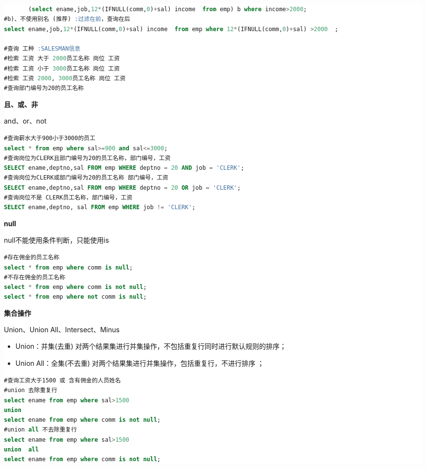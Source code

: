 ```sql
       (select ename,job,12*(IFNULL(comm,0)+sal) income  from emp) b where income>2000;
#b)、不使用别名 (推荐) :过滤在前，查询在后
select ename,job,12*(IFNULL(comm,0)+sal) income  from emp where 12*(IFNULL(comm,0)+sal) >2000  ;

#查询 工种 :SALESMAN信息
#检索 工资 大于 2000员工名称 岗位 工资
#检索 工资 小于 3000员工名称 岗位 工资
#检索 工资 2000, 3000员工名称 岗位 工资
#查询部门编号为20的员工名称
```



 

**且、或、非**

and、or、not

```sql
#查询薪水大于900小于3000的员工
select * from emp where sal>=900 and sal<=3000;
#查询岗位为CLERK且部门编号为20的员工名称，部门编号，工资
SELECT ename,deptno,sal FROM emp WHERE deptno = 20 AND job = 'CLERK';
#查询岗位为CLERK或部门编号为20的员工名称 部门编号，工资
SELECT ename,deptno,sal FROM emp WHERE deptno = 20 OR job = 'CLERK';
#查询岗位不是 CLERK员工名称，部门编号，工资
SELECT ename,deptno, sal FROM emp WHERE job != 'CLERK';
```

 

**null**

null不能使用条件判断，只能使用is

```sql
#存在佣金的员工名称
select * from emp where comm is null;
#不存在佣金的员工名称
select * from emp where comm is not null;
select * from emp where not comm is null;
```

 

**集合操作**

Union、Union All、Intersect、Minus 

- Union：并集(去重) 对两个结果集进行并集操作，不包括重复行同时进行默认规则的排序；

- Union All：全集(不去重) 对两个结果集进行并集操作，包括重复行，不进行排序 ；

```sql
#查询工资大于1500 或 含有佣金的人员姓名 
#union 去除重复行
select ename from emp where sal>1500
union
select ename from emp where comm is not null;
#union all 不去除重复行
select ename from emp where sal>1500
union  all
select ename from emp where comm is not null;
```
